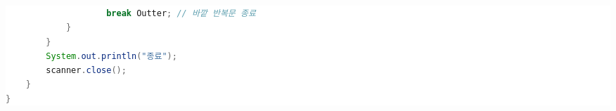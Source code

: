 ```java
                    break Outter; // 바깥 반복문 종료
            }
        }
        System.out.println("종료");
        scanner.close();
    }
}
```

